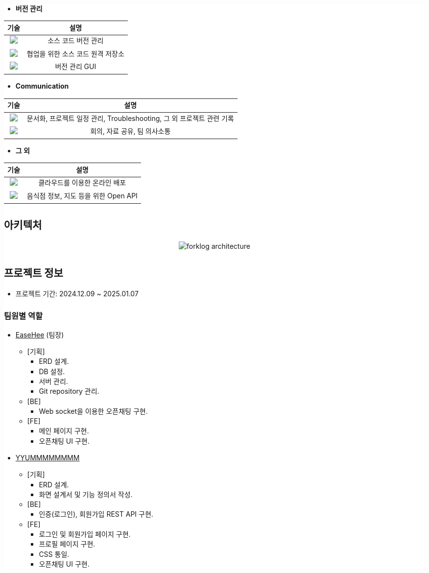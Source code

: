 - **버전 관리**

|                                                       기술                                                       |         설명          |
|:--------------------------------------------------------------------------------------------------------------:|:-------------------:|
|       <img src="https://img.shields.io/badge/git-F05032?style=for-the-badge&logo=git&logoColor=white" />       |     소스 코드 버전 관리     |
|    <img src="https://img.shields.io/badge/github-181717?style=for-the-badge&logo=github&logoColor=white" />    | 협업을 위한 소스 코드 원격 저장소 |
|              <img src="https://img.shields.io/badge/github desktop-782e9f?style=for-the-badge" />              |      버전 관리 GUI      |

- **Communication**

|                                                       기술                                                       |                        설명                        |
|:--------------------------------------------------------------------------------------------------------------:|:------------------------------------------------:|
|    <img src="https://img.shields.io/badge/notion-000000?style=for-the-badge&logo=notion&logoColor=white" />    | 문서화, 프로젝트 일정 관리, Troubleshooting, 그 외 프로젝트 관련 기록 |
|                  <img src="https://img.shields.io/badge/slack-4A154B?style=for-the-badge" />                   |                회의, 자료 공유, 팀 의사소통                 |

- **그 외**

|                                                       기술                                                        |            설명             |
|:---------------------------------------------------------------------------------------------------------------:|:-------------------------:|
|                 <img src="https://img.shields.io/badge/cloud type-black?style=for-the-badge" />                 |     클라우드를 이용한 온라인 배포      |
| <img src="https://img.shields.io/badge/kakao Open API-FFCD00?style=for-the-badge&logo=kakao&logoColor=white" /> | 음식점 정보, 지도 등을 위한 Open API |

## 아키텍처

<div align="center">
  <img width="90%" alt="forklog architecture" src="https://github.com/user-attachments/assets/ab9f1f8f-7931-4a41-86e8-c4829e4212a8" />
</div>

## 프로젝트 정보

- 프로젝트 기간: 2024.12.09 ~ 2025.01.07

### 팀원별 역할

- [EaseHee](https://github.com/EaseHee) (팀장)
  - [기획]
    - ERD 설계.
    - DB 설정.
    - 서버 관리.
    - Git repository 관리.
  - [BE]
    - Web socket을 이용한 오픈채팅 구현.
  - [FE]
    - 메인 페이지 구현.
    - 오픈채팅 UI 구현.

- [YYUMMMMMMMM](https://github.com/YYUMMMMMMMM)
  - [기획]
    - ERD 설계.
    - 화면 설계서 및 기능 정의서 작성.
  - [BE]
    - 인증(로그인), 회원가입 REST API 구현.
  - [FE]
    - 로그인 및 회원가입 페이지 구현.
    - 프로필 페이지 구현.
    - CSS 통일.
    - 오픈채팅 UI 구현.
